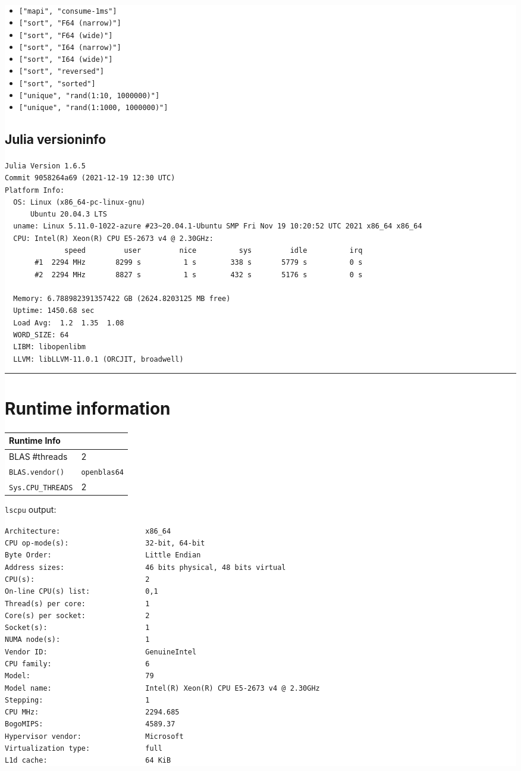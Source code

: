 - `["mapi", "consume-1ms"]`
- `["sort", "F64 (narrow)"]`
- `["sort", "F64 (wide)"]`
- `["sort", "I64 (narrow)"]`
- `["sort", "I64 (wide)"]`
- `["sort", "reversed"]`
- `["sort", "sorted"]`
- `["unique", "rand(1:10, 1000000)"]`
- `["unique", "rand(1:1000, 1000000)"]`

## Julia versioninfo
```
Julia Version 1.6.5
Commit 9058264a69 (2021-12-19 12:30 UTC)
Platform Info:
  OS: Linux (x86_64-pc-linux-gnu)
      Ubuntu 20.04.3 LTS
  uname: Linux 5.11.0-1022-azure #23~20.04.1-Ubuntu SMP Fri Nov 19 10:20:52 UTC 2021 x86_64 x86_64
  CPU: Intel(R) Xeon(R) CPU E5-2673 v4 @ 2.30GHz: 
              speed         user         nice          sys         idle          irq
       #1  2294 MHz       8299 s          1 s        338 s       5779 s          0 s
       #2  2294 MHz       8827 s          1 s        432 s       5176 s          0 s
       
  Memory: 6.788982391357422 GB (2624.8203125 MB free)
  Uptime: 1450.68 sec
  Load Avg:  1.2  1.35  1.08
  WORD_SIZE: 64
  LIBM: libopenlibm
  LLVM: libLLVM-11.0.1 (ORCJIT, broadwell)
```

---
# Runtime information
| Runtime Info | |
|:--|:--|
| BLAS #threads | 2 |
| `BLAS.vendor()` | `openblas64` |
| `Sys.CPU_THREADS` | 2 |

`lscpu` output:

    Architecture:                    x86_64
    CPU op-mode(s):                  32-bit, 64-bit
    Byte Order:                      Little Endian
    Address sizes:                   46 bits physical, 48 bits virtual
    CPU(s):                          2
    On-line CPU(s) list:             0,1
    Thread(s) per core:              1
    Core(s) per socket:              2
    Socket(s):                       1
    NUMA node(s):                    1
    Vendor ID:                       GenuineIntel
    CPU family:                      6
    Model:                           79
    Model name:                      Intel(R) Xeon(R) CPU E5-2673 v4 @ 2.30GHz
    Stepping:                        1
    CPU MHz:                         2294.685
    BogoMIPS:                        4589.37
    Hypervisor vendor:               Microsoft
    Virtualization type:             full
    L1d cache:                       64 KiB